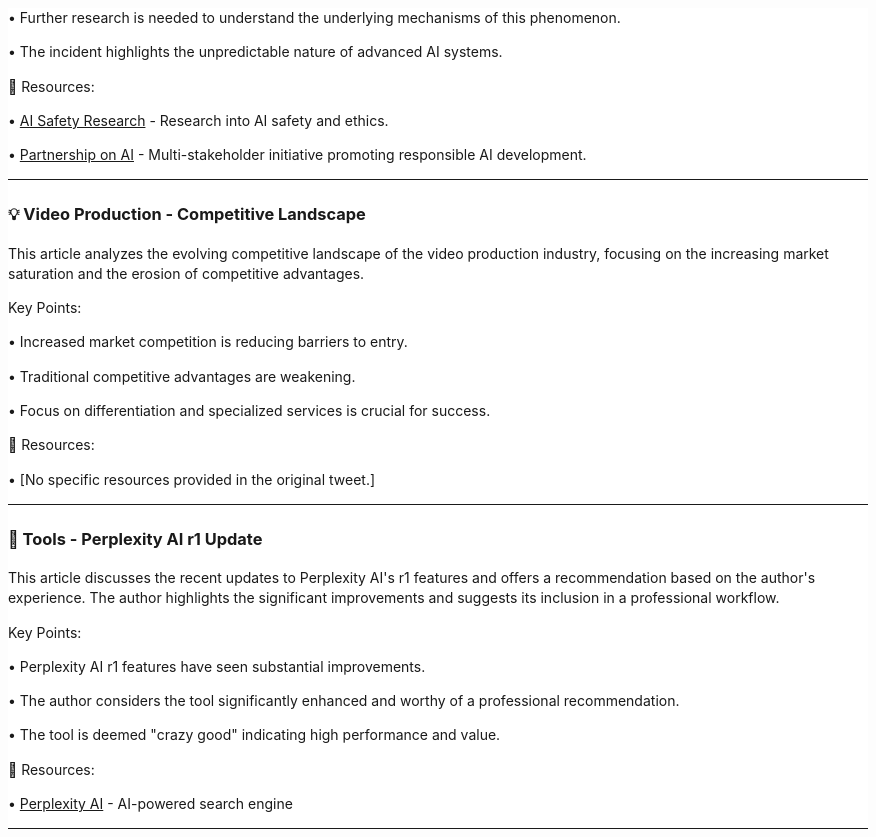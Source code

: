 • Further research is needed to understand the underlying mechanisms of this phenomenon.


•  The incident highlights the unpredictable nature of advanced AI systems.



🔗 Resources:

• [AI Safety Research](https://www.deepmind.com/research/safety) -  Research into AI safety and ethics.

• [Partnership on AI](https://www.partnershiponai.org/) -  Multi-stakeholder initiative promoting responsible AI development.

---

### 💡 Video Production - Competitive Landscape

This article analyzes the evolving competitive landscape of the video production industry, focusing on the increasing market saturation and the erosion of competitive advantages.


Key Points:

• Increased market competition is reducing barriers to entry.


•  Traditional competitive advantages are weakening.


•  Focus on differentiation and specialized services is crucial for success.



🔗 Resources:

• [No specific resources provided in the original tweet.]

---

### 🚀 Tools - Perplexity AI r1 Update

This article discusses the recent updates to Perplexity AI's r1 features and offers a recommendation based on the author's experience.  The author highlights the significant improvements and suggests its inclusion in a professional workflow.


Key Points:

• Perplexity AI r1 features have seen substantial improvements.


• The author considers the tool significantly enhanced and worthy of a professional recommendation.


•  The tool is deemed "crazy good" indicating high performance and value.



🔗 Resources:

• [Perplexity AI](https://www.perplexity.ai/) -  AI-powered search engine

---
